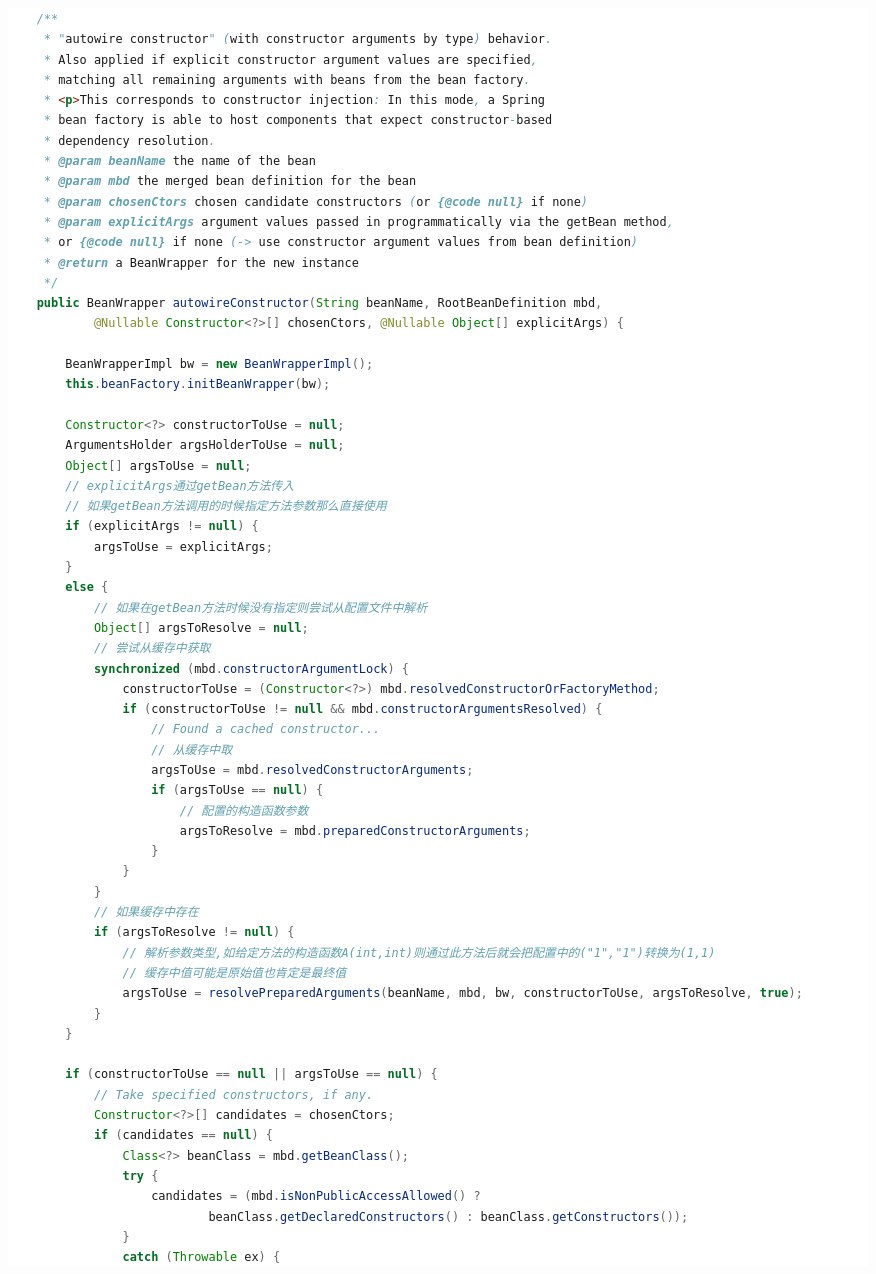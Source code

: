 ```java
	/**
	 * "autowire constructor" (with constructor arguments by type) behavior.
	 * Also applied if explicit constructor argument values are specified,
	 * matching all remaining arguments with beans from the bean factory.
	 * <p>This corresponds to constructor injection: In this mode, a Spring
	 * bean factory is able to host components that expect constructor-based
	 * dependency resolution.
	 * @param beanName the name of the bean
	 * @param mbd the merged bean definition for the bean
	 * @param chosenCtors chosen candidate constructors (or {@code null} if none)
	 * @param explicitArgs argument values passed in programmatically via the getBean method,
	 * or {@code null} if none (-> use constructor argument values from bean definition)
	 * @return a BeanWrapper for the new instance
	 */
	public BeanWrapper autowireConstructor(String beanName, RootBeanDefinition mbd,
			@Nullable Constructor<?>[] chosenCtors, @Nullable Object[] explicitArgs) {

		BeanWrapperImpl bw = new BeanWrapperImpl();
		this.beanFactory.initBeanWrapper(bw);

		Constructor<?> constructorToUse = null;
		ArgumentsHolder argsHolderToUse = null;
		Object[] argsToUse = null;
		// explicitArgs通过getBean方法传入
		// 如果getBean方法调用的时候指定方法参数那么直接使用
		if (explicitArgs != null) {
			argsToUse = explicitArgs;
		}
		else {
			// 如果在getBean方法时候没有指定则尝试从配置文件中解析
			Object[] argsToResolve = null;
			// 尝试从缓存中获取
			synchronized (mbd.constructorArgumentLock) {
				constructorToUse = (Constructor<?>) mbd.resolvedConstructorOrFactoryMethod;
				if (constructorToUse != null && mbd.constructorArgumentsResolved) {
					// Found a cached constructor...
					// 从缓存中取
					argsToUse = mbd.resolvedConstructorArguments;
					if (argsToUse == null) {
						// 配置的构造函数参数
						argsToResolve = mbd.preparedConstructorArguments;
					}
				}
			}
			// 如果缓存中存在
			if (argsToResolve != null) {
				// 解析参数类型,如给定方法的构造函数A(int,int)则通过此方法后就会把配置中的("1","1")转换为(1,1)
				// 缓存中值可能是原始值也肯定是最终值
				argsToUse = resolvePreparedArguments(beanName, mbd, bw, constructorToUse, argsToResolve, true);
			}
		}

		if (constructorToUse == null || argsToUse == null) {
			// Take specified constructors, if any.
			Constructor<?>[] candidates = chosenCtors;
			if (candidates == null) {
				Class<?> beanClass = mbd.getBeanClass();
				try {
					candidates = (mbd.isNonPublicAccessAllowed() ?
							beanClass.getDeclaredConstructors() : beanClass.getConstructors());
				}
				catch (Throwable ex) {
```